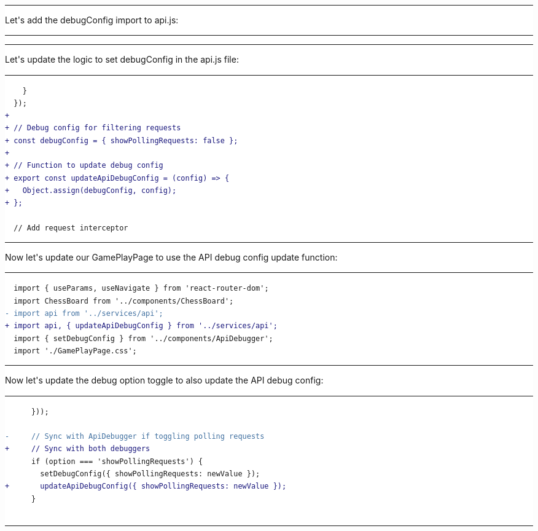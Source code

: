 
---

Let's add the debugConfig import to api.js:

---



---

Let's update the logic to set debugConfig in the api.js file:

---

```diff
    }
  });
+ 
+ // Debug config for filtering requests
+ const debugConfig = { showPollingRequests: false };
+ 
+ // Function to update debug config
+ export const updateApiDebugConfig = (config) => {
+   Object.assign(debugConfig, config);
+ };
  
  // Add request interceptor
```

---

Now let's update our GamePlayPage to use the API debug config update function:

---

```diff
  import { useParams, useNavigate } from 'react-router-dom';
  import ChessBoard from '../components/ChessBoard';
- import api from '../services/api';
+ import api, { updateApiDebugConfig } from '../services/api';
  import { setDebugConfig } from '../components/ApiDebugger';
  import './GamePlayPage.css';
```

---

Now let's update the debug option toggle to also update the API debug config:

---

```diff
      }));
      
-     // Sync with ApiDebugger if toggling polling requests
+     // Sync with both debuggers
      if (option === 'showPollingRequests') {
        setDebugConfig({ showPollingRequests: newValue });
+       updateApiDebugConfig({ showPollingRequests: newValue });
      }
      
```

---